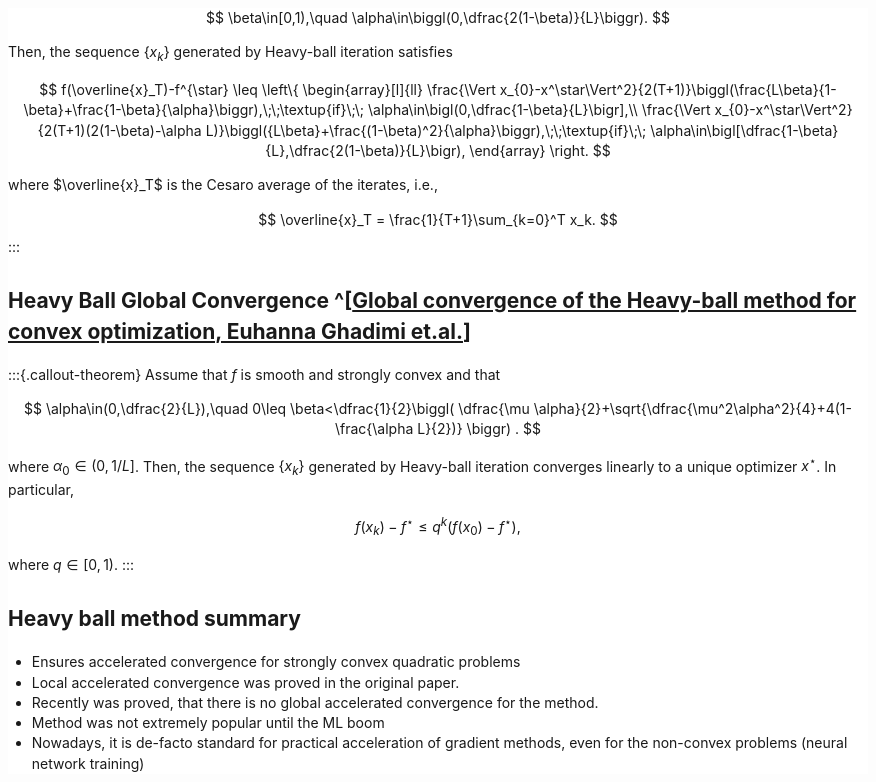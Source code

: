 $$
\beta\in[0,1),\quad \alpha\in\biggl(0,\dfrac{2(1-\beta)}{L}\biggr).
$$

Then, the sequence $\{x_k\}$ generated by Heavy-ball iteration satisfies

$$
f(\overline{x}_T)-f^{\star} \leq  \left\{
\begin{array}[l]{ll}
\frac{\Vert x_{0}-x^\star\Vert^2}{2(T+1)}\biggl(\frac{L\beta}{1-\beta}+\frac{1-\beta}{\alpha}\biggr),\;\;\textup{if}\;\;
\alpha\in\bigl(0,\dfrac{1-\beta}{L}\bigr],\\
\frac{\Vert x_{0}-x^\star\Vert^2}{2(T+1)(2(1-\beta)-\alpha L)}\biggl({L\beta}+\frac{(1-\beta)^2}{\alpha}\biggr),\;\;\textup{if}\;\;
\alpha\in\bigl[\dfrac{1-\beta}{L},\dfrac{2(1-\beta)}{L}\bigr),
\end{array}
\right.
$$

where $\overline{x}_T$ is the Cesaro average of the iterates, i.e., 

$$
\overline{x}_T = \frac{1}{T+1}\sum_{k=0}^T x_k.
$$
:::


## Heavy Ball Global Convergence ^[[Global convergence of the Heavy-ball method for convex optimization, Euhanna Ghadimi et.al.](https://arxiv.org/abs/1412.7457)]

:::{.callout-theorem}
Assume that $f$ is smooth and strongly convex and that

$$
\alpha\in(0,\dfrac{2}{L}),\quad 0\leq  \beta<\dfrac{1}{2}\biggl( \dfrac{\mu \alpha}{2}+\sqrt{\dfrac{\mu^2\alpha^2}{4}+4(1-\frac{\alpha L}{2})} \biggr) .
$$

where $\alpha_0\in(0,1/L]$. Then, the sequence $\{x_k\}$ generated by Heavy-ball iteration converges linearly to a unique optimizer $x^\star$. In particular,

$$
f(x_{k})-f^\star \leq q^k (f(x_0)-f^\star),
$$

where $q\in[0,1)$.
:::

## Heavy ball method summary

* Ensures accelerated convergence for strongly convex quadratic problems
* Local accelerated convergence was proved in the original paper.
* Recently was proved, that there is no global accelerated convergence for the method.
* Method was not extremely popular until the ML boom
* Nowadays, it is de-facto standard for practical acceleration of gradient methods, even for the non-convex problems (neural network training)
